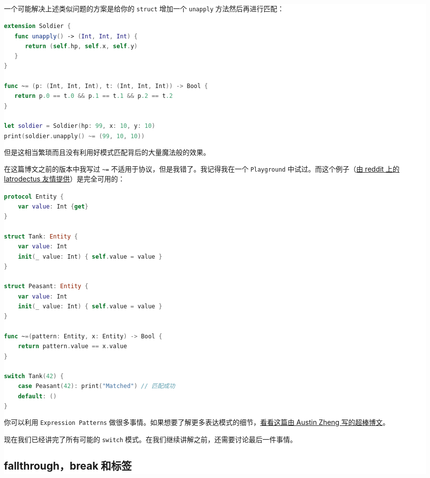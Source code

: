 一个可能解决上述类似问题的方案是给你的 `struct` 增加一个 `unapply` 方法然后再进行匹配：

```Swift
extension Soldier {
   func unapply() -> (Int, Int, Int) {
      return (self.hp, self.x, self.y)
   }
}

func ~= (p: (Int, Int, Int), t: (Int, Int, Int)) -> Bool {
   return p.0 == t.0 && p.1 == t.1 && p.2 == t.2 
}

let soldier = Soldier(hp: 99, x: 10, y: 10)
print(soldier.unapply() ~= (99, 10, 10))
```

但是这相当繁琐而且没有利用好模式匹配背后的大量魔法般的效果。

在这篇博文之前的版本中我写过 `~=` 不适用于协议，但是我错了。我记得我在一个 `Playground` 中试过。而这个例子（[由 reddit 上的 latrodectus 友情提供](https://www.reddit.com/r/swift/comments/3hq6id/match_me_if_you_can_swift_pattern_matching_in/cub187r)）是完全可用的：

```Swift
protocol Entity {
    var value: Int {get}
}

struct Tank: Entity {
    var value: Int
    init(_ value: Int) { self.value = value }
}

struct Peasant: Entity {
    var value: Int
    init(_ value: Int) { self.value = value }
}

func ~=(pattern: Entity, x: Entity) -> Bool {
    return pattern.value == x.value
}

switch Tank(42) {
    case Peasant(42): print("Matched") // 匹配成功
    default: ()
}
```

你可以利用 `Expression Patterns` 做很多事情。如果想要了解更多表达模式的细节，[看看这篇由 Austin Zheng 写的超棒博文](http://austinzheng.com/2014/12/17/custom-pattern-matching/)。

现在我们已经讲完了所有可能的 `switch` 模式。在我们继续讲解之前，还需要讨论最后一件事情。

## fallthrough，break 和标签
